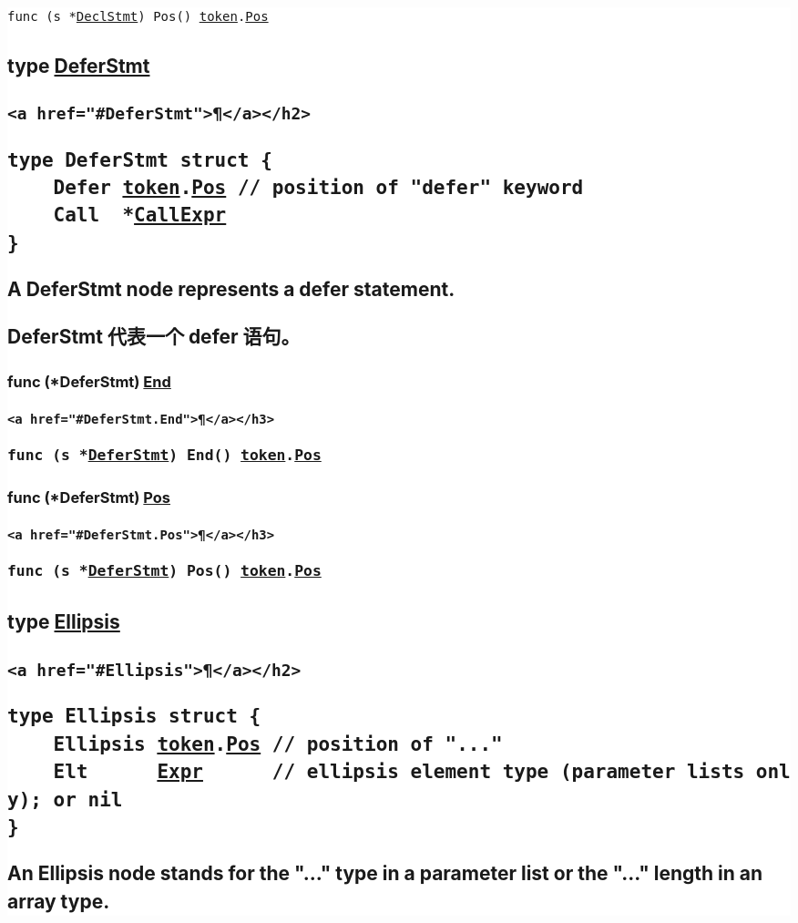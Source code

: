 <pre>func (s *<a href="#DeclStmt">DeclStmt</a>) Pos() <a href="/go/token/">token</a>.<a href="/go/token/#Pos">Pos</a></pre>

<h2 id="DeferStmt">type <a href="//github.com/golang/go/blob/2ea7d3461bb41d0ae12b56ee52d43314bcdb97f9/src/go/ast/ast.go#L607">DeferStmt</a>

```
<a href="#DeferStmt">¶</a></h2>

```

<pre>type DeferStmt struct {
<span id="DeferStmt.Defer"></span>    Defer <a href="/go/token/">token</a>.<a href="/go/token/#Pos">Pos</a> <span class="comment">// position of &#34;defer&#34; keyword</span>
<span id="DeferStmt.Call"></span>    Call  *<a href="#CallExpr">CallExpr</a>
}</pre>

A DeferStmt node represents a defer statement.

DeferStmt 代表一个 defer 语句。

<h3 id="DeferStmt.End">func (*DeferStmt) <a href="//github.com/golang/go/blob/2ea7d3461bb41d0ae12b56ee52d43314bcdb97f9/src/go/ast/ast.go#L741">End</a>

```
<a href="#DeferStmt.End">¶</a></h3>

```

<pre>func (s *<a href="#DeferStmt">DeferStmt</a>) End() <a href="/go/token/">token</a>.<a href="/go/token/#Pos">Pos</a></pre>

<h3 id="DeferStmt.Pos">func (*DeferStmt) <a href="//github.com/golang/go/blob/2ea7d3461bb41d0ae12b56ee52d43314bcdb97f9/src/go/ast/ast.go#L712">Pos</a>

```
<a href="#DeferStmt.Pos">¶</a></h3>

```

<pre>func (s *<a href="#DeferStmt">DeferStmt</a>) Pos() <a href="/go/token/">token</a>.<a href="/go/token/#Pos">Pos</a></pre>

<h2 id="Ellipsis">type <a href="//github.com/golang/go/blob/2ea7d3461bb41d0ae12b56ee52d43314bcdb97f9/src/go/ast/ast.go#L237">Ellipsis</a>

```
<a href="#Ellipsis">¶</a></h2>

```

<pre>type Ellipsis struct {
<span id="Ellipsis.Ellipsis"></span>    Ellipsis <a href="/go/token/">token</a>.<a href="/go/token/#Pos">Pos</a> <span class="comment">// position of &#34;...&#34;</span>
<span id="Ellipsis.Elt"></span>    Elt      <a href="#Expr">Expr</a>      <span class="comment">// ellipsis element type (parameter lists only); or nil</span>
}</pre>

An Ellipsis node stands for the "..." type in a parameter list or the "..."
length in an array type.
